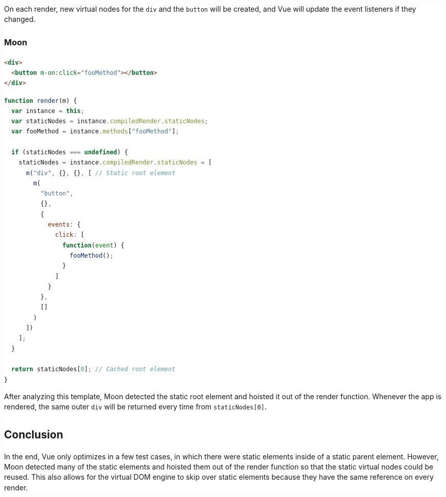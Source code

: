 On each render, new virtual nodes for the `div` and the `button` will be created, and Vue will update the event listeners if they changed.

### Moon

```html
<div>
  <button m-on:click="fooMethod"></button>
</div>
```

```js
function render(m) {
  var instance = this;
  var staticNodes = instance.compiledRender.staticNodes;
  var fooMethod = instance.methods["fooMethod"];

  if (staticNodes === undefined) {
    staticNodes = instance.compiledRender.staticNodes = [
      m("div", {}, {}, [ // Static root element
        m(
          "button",
          {},
          {
            events: {
              click: [
                function(event) {
                  fooMethod();
                }
              ]
            }
          },
          []
        )
      ])
    ];
  }

  return staticNodes[0]; // Cached root element
}
```

After analyzing this template, Moon detected the static root element and hoisted it out of the render function. Whenever the app is rendered, the same outer `div` will be returned every time from `staticNodes[0]`.

## Conclusion

In the end, Vue only optimizes in a few test cases, in which there were static elements inside of a static parent element. However, Moon detected many of the static elements and hoisted them out of the render function so that the static virtual nodes could be reused. This also allows for the virtual DOM engine to skip over static elements because they have the same reference on every render.
